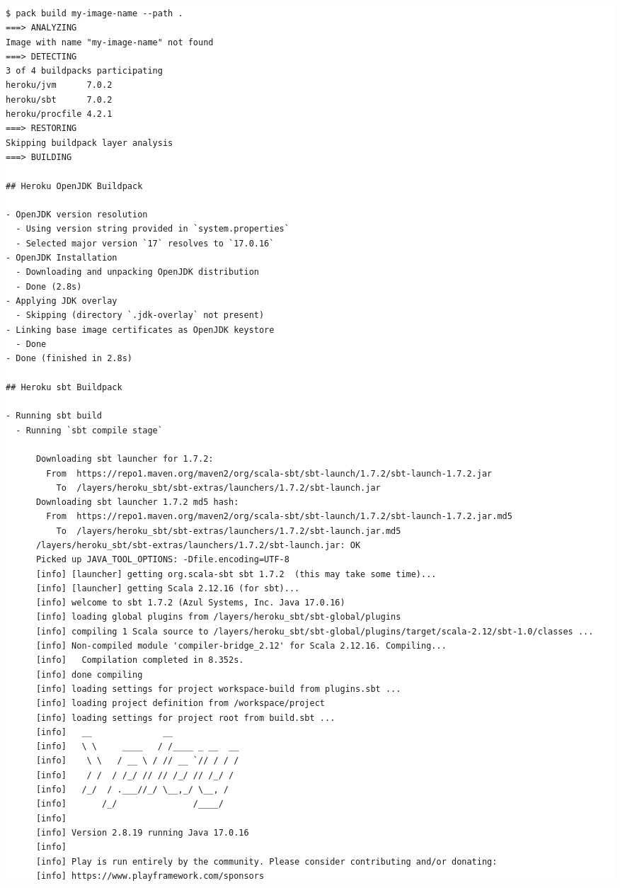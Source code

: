```
$ pack build my-image-name --path .
===> ANALYZING
Image with name "my-image-name" not found
===> DETECTING
3 of 4 buildpacks participating
heroku/jvm      7.0.2
heroku/sbt      7.0.2
heroku/procfile 4.2.1
===> RESTORING
Skipping buildpack layer analysis
===> BUILDING

## Heroku OpenJDK Buildpack

- OpenJDK version resolution
  - Using version string provided in `system.properties`
  - Selected major version `17` resolves to `17.0.16`
- OpenJDK Installation
  - Downloading and unpacking OpenJDK distribution
  - Done (2.8s)
- Applying JDK overlay
  - Skipping (directory `.jdk-overlay` not present)
- Linking base image certificates as OpenJDK keystore
  - Done
- Done (finished in 2.8s)

## Heroku sbt Buildpack

- Running sbt build
  - Running `sbt compile stage`

      Downloading sbt launcher for 1.7.2:
        From  https://repo1.maven.org/maven2/org/scala-sbt/sbt-launch/1.7.2/sbt-launch-1.7.2.jar
          To  /layers/heroku_sbt/sbt-extras/launchers/1.7.2/sbt-launch.jar
      Downloading sbt launcher 1.7.2 md5 hash:
        From  https://repo1.maven.org/maven2/org/scala-sbt/sbt-launch/1.7.2/sbt-launch-1.7.2.jar.md5
          To  /layers/heroku_sbt/sbt-extras/launchers/1.7.2/sbt-launch.jar.md5
      /layers/heroku_sbt/sbt-extras/launchers/1.7.2/sbt-launch.jar: OK
      Picked up JAVA_TOOL_OPTIONS: -Dfile.encoding=UTF-8
      [info] [launcher] getting org.scala-sbt sbt 1.7.2  (this may take some time)...
      [info] [launcher] getting Scala 2.12.16 (for sbt)...
      [info] welcome to sbt 1.7.2 (Azul Systems, Inc. Java 17.0.16)
      [info] loading global plugins from /layers/heroku_sbt/sbt-global/plugins
      [info] compiling 1 Scala source to /layers/heroku_sbt/sbt-global/plugins/target/scala-2.12/sbt-1.0/classes ...
      [info] Non-compiled module 'compiler-bridge_2.12' for Scala 2.12.16. Compiling...
      [info]   Compilation completed in 8.352s.
      [info] done compiling
      [info] loading settings for project workspace-build from plugins.sbt ...
      [info] loading project definition from /workspace/project
      [info] loading settings for project root from build.sbt ...
      [info]   __              __
      [info]   \ \     ____   / /____ _ __  __
      [info]    \ \   / __ \ / // __ `// / / /
      [info]    / /  / /_/ // // /_/ // /_/ /
      [info]   /_/  / .___//_/ \__,_/ \__, /
      [info]       /_/               /____/
      [info] 
      [info] Version 2.8.19 running Java 17.0.16
      [info] 
      [info] Play is run entirely by the community. Please consider contributing and/or donating:
      [info] https://www.playframework.com/sponsors
```